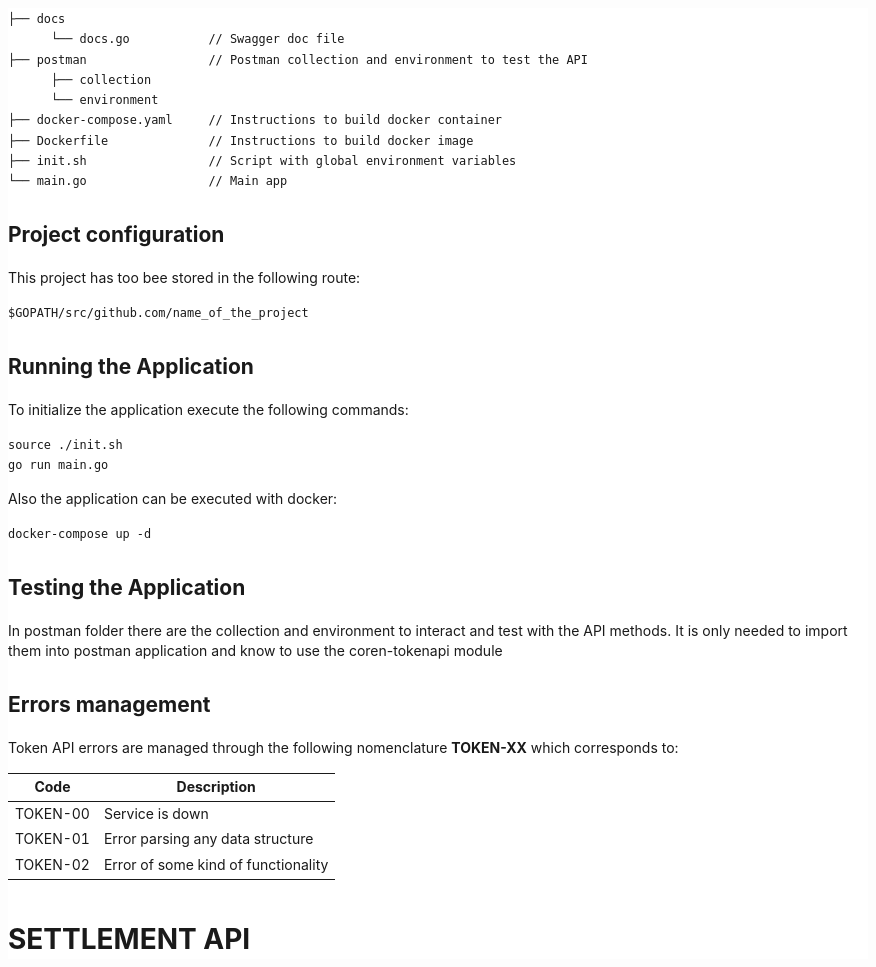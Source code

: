 ```
├── docs
      └── docs.go           // Swagger doc file
├── postman                 // Postman collection and environment to test the API
      ├── collection    
      └── environment
├── docker-compose.yaml     // Instructions to build docker container
├── Dockerfile              // Instructions to build docker image
├── init.sh                 // Script with global environment variables
└── main.go                 // Main app
 ```   

## Project configuration
This project has too bee stored in the following route:
```
$GOPATH/src/github.com/name_of_the_project
```

## Running the Application
To initialize the application execute the following commands:
```
source ./init.sh
go run main.go
```

Also the application can be executed with docker:
```
docker-compose up -d
```

## Testing the Application
In postman folder there are the collection and environment to interact and test with the API methods. It is only needed to import them into postman application and know to use the coren-tokenapi module

## Errors management
  
  Token API errors are managed through the following nomenclature **TOKEN-XX** which corresponds to:<br>


  | Code 	| Description 	|
|:-----:	|-----------------------------------------------------------------------	|
| TOKEN-00 	| Service is down 	|
| TOKEN-01 	| Error parsing any data structure 	|
| TOKEN-02 	| Error of some kind of functionality 	|


# SETTLEMENT API
